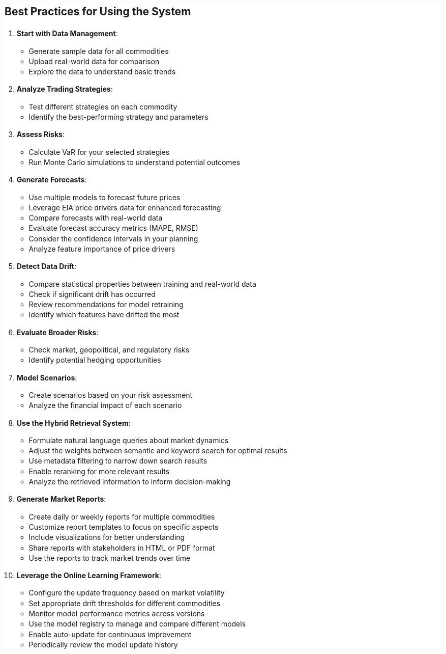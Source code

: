 ## Best Practices for Using the System

1. **Start with Data Management**:
   - Generate sample data for all commodities
   - Upload real-world data for comparison
   - Explore the data to understand basic trends

2. **Analyze Trading Strategies**:
   - Test different strategies on each commodity
   - Identify the best-performing strategy and parameters

3. **Assess Risks**:
   - Calculate VaR for your selected strategies
   - Run Monte Carlo simulations to understand potential outcomes

4. **Generate Forecasts**:
   - Use multiple models to forecast future prices
   - Leverage EIA price drivers data for enhanced forecasting
   - Compare forecasts with real-world data
   - Evaluate forecast accuracy metrics (MAPE, RMSE)
   - Consider the confidence intervals in your planning
   - Analyze feature importance of price drivers

5. **Detect Data Drift**:
   - Compare statistical properties between training and real-world data
   - Check if significant drift has occurred
   - Review recommendations for model retraining
   - Identify which features have drifted the most

6. **Evaluate Broader Risks**:
   - Check market, geopolitical, and regulatory risks
   - Identify potential hedging opportunities

7. **Model Scenarios**:
   - Create scenarios based on your risk assessment
   - Analyze the financial impact of each scenario

8. **Use the Hybrid Retrieval System**:
   - Formulate natural language queries about market dynamics
   - Adjust the weights between semantic and keyword search for optimal results
   - Use metadata filtering to narrow down search results
   - Enable reranking for more relevant results
   - Analyze the retrieved information to inform decision-making

9. **Generate Market Reports**:
   - Create daily or weekly reports for multiple commodities
   - Customize report templates to focus on specific aspects
   - Include visualizations for better understanding
   - Share reports with stakeholders in HTML or PDF format
   - Use the reports to track market trends over time

10. **Leverage the Online Learning Framework**:
    - Configure the update frequency based on market volatility
    - Set appropriate drift thresholds for different commodities
    - Monitor model performance metrics across versions
    - Use the model registry to manage and compare different models
    - Enable auto-update for continuous improvement
    - Periodically review the model update history
